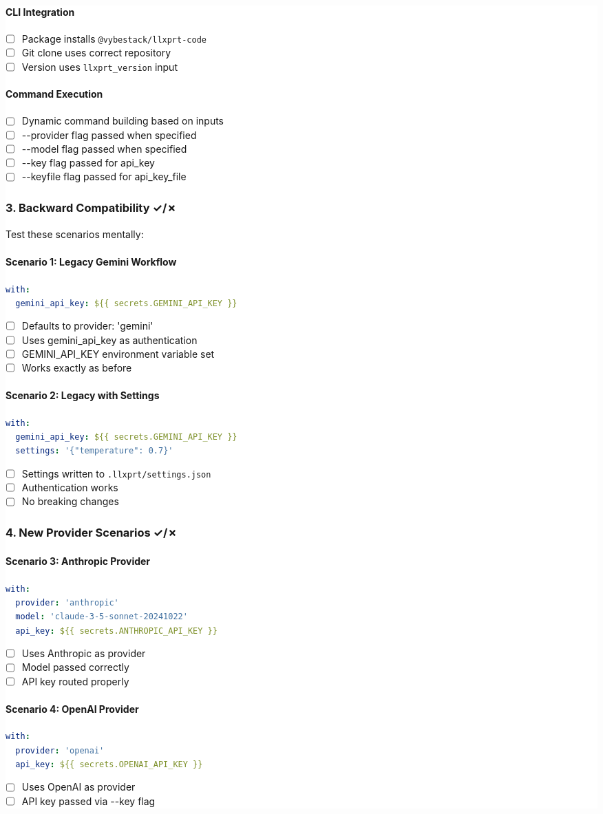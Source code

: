 #### CLI Integration
- [ ] Package installs `@vybestack/llxprt-code`
- [ ] Git clone uses correct repository
- [ ] Version uses `llxprt_version` input

#### Command Execution
- [ ] Dynamic command building based on inputs
- [ ] --provider flag passed when specified
- [ ] --model flag passed when specified
- [ ] --key flag passed for api_key
- [ ] --keyfile flag passed for api_key_file

### 3. Backward Compatibility ✓/✗

Test these scenarios mentally:

#### Scenario 1: Legacy Gemini Workflow
```yaml
with:
  gemini_api_key: ${{ secrets.GEMINI_API_KEY }}
```
- [ ] Defaults to provider: 'gemini'
- [ ] Uses gemini_api_key as authentication
- [ ] GEMINI_API_KEY environment variable set
- [ ] Works exactly as before

#### Scenario 2: Legacy with Settings
```yaml
with:
  gemini_api_key: ${{ secrets.GEMINI_API_KEY }}
  settings: '{"temperature": 0.7}'
```
- [ ] Settings written to `.llxprt/settings.json`
- [ ] Authentication works
- [ ] No breaking changes

### 4. New Provider Scenarios ✓/✗

#### Scenario 3: Anthropic Provider
```yaml
with:
  provider: 'anthropic'
  model: 'claude-3-5-sonnet-20241022'
  api_key: ${{ secrets.ANTHROPIC_API_KEY }}
```
- [ ] Uses Anthropic as provider
- [ ] Model passed correctly
- [ ] API key routed properly

#### Scenario 4: OpenAI Provider
```yaml
with:
  provider: 'openai'
  api_key: ${{ secrets.OPENAI_API_KEY }}
```
- [ ] Uses OpenAI as provider
- [ ] API key passed via --key flag
